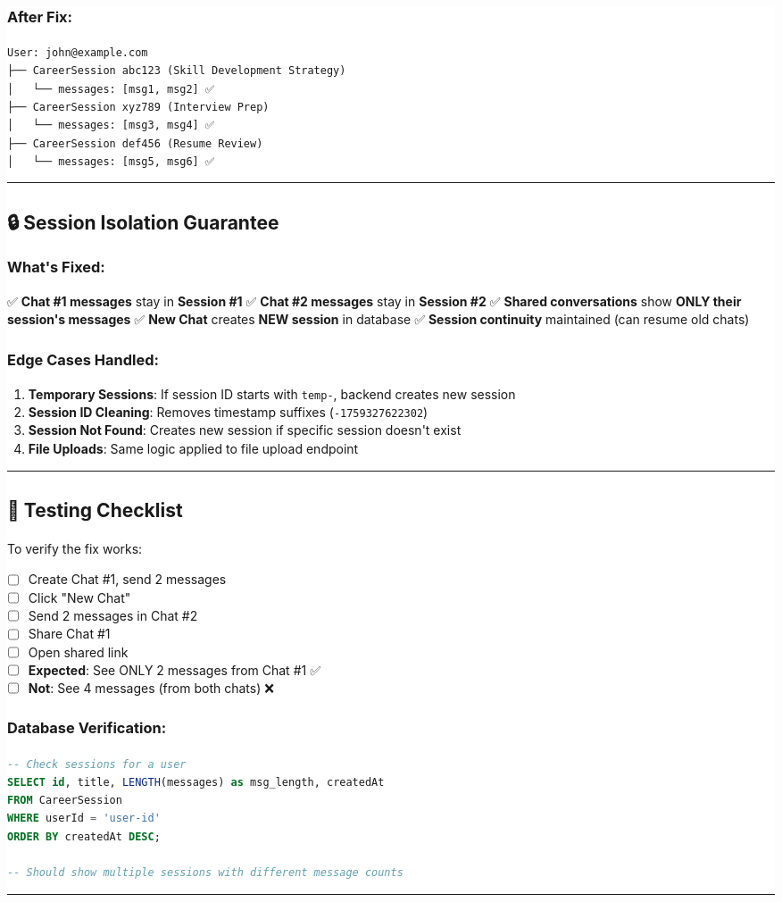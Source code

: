 ### After Fix:
```
User: john@example.com
├── CareerSession abc123 (Skill Development Strategy)
│   └── messages: [msg1, msg2] ✅
├── CareerSession xyz789 (Interview Prep)
│   └── messages: [msg3, msg4] ✅
├── CareerSession def456 (Resume Review)
│   └── messages: [msg5, msg6] ✅
```

---

## 🔒 Session Isolation Guarantee

### What's Fixed:

✅ **Chat #1 messages** stay in **Session #1**
✅ **Chat #2 messages** stay in **Session #2**
✅ **Shared conversations** show **ONLY their session's messages**
✅ **New Chat** creates **NEW session** in database
✅ **Session continuity** maintained (can resume old chats)

### Edge Cases Handled:

1. **Temporary Sessions**: If session ID starts with `temp-`, backend creates new session
2. **Session ID Cleaning**: Removes timestamp suffixes (`-1759327622302`)
3. **Session Not Found**: Creates new session if specific session doesn't exist
4. **File Uploads**: Same logic applied to file upload endpoint

---

## 🧪 Testing Checklist

To verify the fix works:

- [ ] Create Chat #1, send 2 messages
- [ ] Click "New Chat"
- [ ] Send 2 messages in Chat #2
- [ ] Share Chat #1
- [ ] Open shared link
- [ ] **Expected**: See ONLY 2 messages from Chat #1 ✅
- [ ] **Not**: See 4 messages (from both chats) ❌

### Database Verification:

```sql
-- Check sessions for a user
SELECT id, title, LENGTH(messages) as msg_length, createdAt 
FROM CareerSession 
WHERE userId = 'user-id'
ORDER BY createdAt DESC;

-- Should show multiple sessions with different message counts
```

---